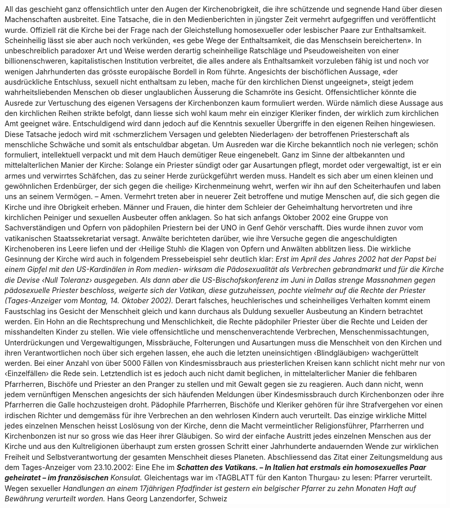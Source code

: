 All das geschieht ganz offensichtlich unter den Augen der Kirchenobrigkeit, die ihre schützende und segnende Hand über diesen Machenschaften ausbreitet. Eine Tatsache, die in den Medienberichten in jüngster Zeit vermehrt aufgegriffen und veröffentlicht wurde. Offiziell rät die Kirche bei der Frage nach der Gleichstellung homosexueller oder lesbischer Paare zur Enthaltsamkeit. Scheinheilig lässt sie aber auch noch verkünden, «es gebe Wege der Enthaltsamkeit, die das Menschsein bereicherten». In unbeschreiblich paradoxer Art und Weise werden derartig scheinheilige Ratschläge und Pseudoweisheiten von einer billionenschweren, kapitalistischen Institution verbreitet, die alles andere als Enthaltsamkeit vorzuleben fähig ist und noch vor wenigen Jahrhunderten das grösste europäische Bordell in Rom führte.
Angesichts der bischöflichen Aussage, «der ausdrückliche Entschluss, sexuell nicht enthaltsam zu leben, mache für den kirchlichen Dienst ungeeignet», steigt jedem wahrheitsliebenden Menschen ob dieser unglaublichen Äusserung die Schamröte ins Gesicht. Offensichtlicher könnte die Ausrede zur Vertuschung des eigenen Versagens der Kirchenbonzen kaum formuliert werden. Würde nämlich diese Aussage aus den kirchlichen Reihen strikte befolgt, dann liesse sich wohl kaum mehr ein einziger Kleriker finden, der wirklich zum kirchlichen Amt geeignet wäre. Entschuldigend wird dann jedoch auf die Kenntnis sexueller Übergriffe in den eigenen Reihen hingewiesen. Diese Tatsache jedoch wird mit ‹schmerzlichem Versagen und gelebten Niederlagen› der betroffenen Priesterschaft als menschliche Schwäche und somit als entschuldbar abgetan. Um Ausreden war die Kirche bekanntlich noch nie verlegen; schön formuliert, intellektuell verpackt und mit dem Hauch demütiger Reue eingenebelt. Ganz im Sinne der altbekannten und mittelalterlichen Manier der Kirche: Solange ein Priester sündigt oder gar Ausartungen pflegt, mordet oder vergewaltigt, ist er ein armes und verwirrtes Schäfchen, das zu seiner Herde zurückgeführt werden muss. Handelt es sich aber um einen kleinen und gewöhnlichen Erdenbürger, der sich gegen die ‹heilige› Kirchenmeinung wehrt, werfen wir ihn auf den Scheiterhaufen und laben uns an seinem Vermögen. – Amen.
Vermehrt treten aber in neuerer Zeit betroffene und mutige Menschen auf, die sich gegen die Kirche und ihre Obrigkeit erheben. Männer und Frauen, die hinter dem Schleier der Geheimhaltung hervortreten und ihre kirchlichen Peiniger und sexuellen Ausbeuter offen anklagen. So hat sich anfangs Oktober 2002 eine Gruppe von Sachverständigen und Opfern von pädophilen Priestern bei der UNO in Genf Gehör verschafft. Dies wurde ihnen zuvor vom vatikanischen Staatssekretariat versagt. Anwälte berichteten darüber, wie ihre Versuche gegen die angeschuldigten Kirchenoberen ins Leere liefen und der ‹Heilige Stuhl› die Klagen von Opfern und Anwälten abblitzen liess. Die wirkliche Gesinnung der Kirche wird auch in folgendem Pressebeispiel sehr deutlich klar: _Erst im April des Jahres 2002 hat der Papst bei einem Gipfel mit den US-Kardinälen in Rom medien-_ _wirksam die Pädosexualität als Verbrechen gebrandmarkt und für die Kirche die Devise ‹Null Toleranz›_ _ausgegeben. Als dann aber die_ _US-Bischofskonferenz im Juni in Dallas strenge Massnahmen gegen_ _pädosexuelle Priester beschloss, weigerte sich der Vatikan, diese gutzuheissen, pochte vielmehr auf die_ _Rechte der Priester (Tages-Anzeiger vom Montag, 14. Oktober 2002)._ Derart falsches, heuchlerisches und scheinheiliges Verhalten kommt einem Faustschlag ins Gesicht der Menschheit gleich und kann durchaus als Duldung sexueller Ausbeutung an Kindern betrachtet werden.
Ein Hohn an die Rechtsprechung und Menschlichkeit, die Rechte pädophiler Priester über die Rechte und Leiden der misshandelten Kinder zu stellen. Wie viele offensichtliche und menschenverachtende Verbrechen, Menschenmissachtungen, Unterdrückungen und Vergewaltigungen, Missbräuche, Folterungen und Ausartungen muss die Menschheit von den Kirchen und ihren Verantwortlichen noch über sich ergehen lassen, ehe auch die letzten uneinsichtigen ‹Blindgläubigen› wachgerüttelt werden. Bei einer Anzahl von über 5000 Fällen von Kindesmissbrauch aus priesterlichen Kreisen kann schlicht nicht mehr nur von ‹Einzelfällen› die Rede sein. Letztendlich ist es jedoch auch nicht damit beglichen, in mittelalterlicher Manier die fehlbaren Pfarrherren, Bischöfe und Priester an den Pranger zu stellen und mit Gewalt gegen sie zu reagieren. Auch dann nicht, wenn jedem vernünftigen Menschen angesichts der sich häufenden Meldungen über Kindesmissbrauch durch Kirchenbonzen oder ihre Pfarrherren die Galle hochzusteigen droht. Pädophile Pfarrherren, Bischöfe und Kleriker gehören für ihre Strafvergehen vor einen irdischen Richter und demgemäss für ihre Verbrechen an den wehrlosen Kindern auch verurteilt. Das einzige wirkliche Mittel jedes einzelnen Menschen heisst Loslösung von der Kirche, denn die Macht vermeintlicher Religionsführer, Pfarrherren und Kirchenbonzen ist nur so gross wie das Heer ihrer Gläubigen. So wird der einfache Austritt jedes einzelnen Menschen aus der Kirche und aus den Kultreligionen überhaupt zum ersten grossen Schritt einer Jahrhunderte andauernden Wende zur wirklichen Freiheit und Selbstverantwortung der gesamten Menschheit dieses Planeten.
Abschliessend das Zitat einer Zeitungsmeldung aus dem Tages-Anzeiger vom 23.10.2002: Eine Ehe im
**_Schatten des Vatikans. – In Italien hat erstmals ein homosexuelles Paar geheiratet – im französischen_**
_Konsulat._ Gleichentags war im ‹TAGBLATT für den Kanton Thurgau› zu lesen: Pfarrer verurteilt. Wegen sexueller _Handlungen an einem 17jährigen Pfadfinder ist gestern ein belgischer Pfarrer zu zehn Monaten Haft auf_ _Bewährung verurteilt worden._ Hans Georg Lanzendorfer, Schweiz